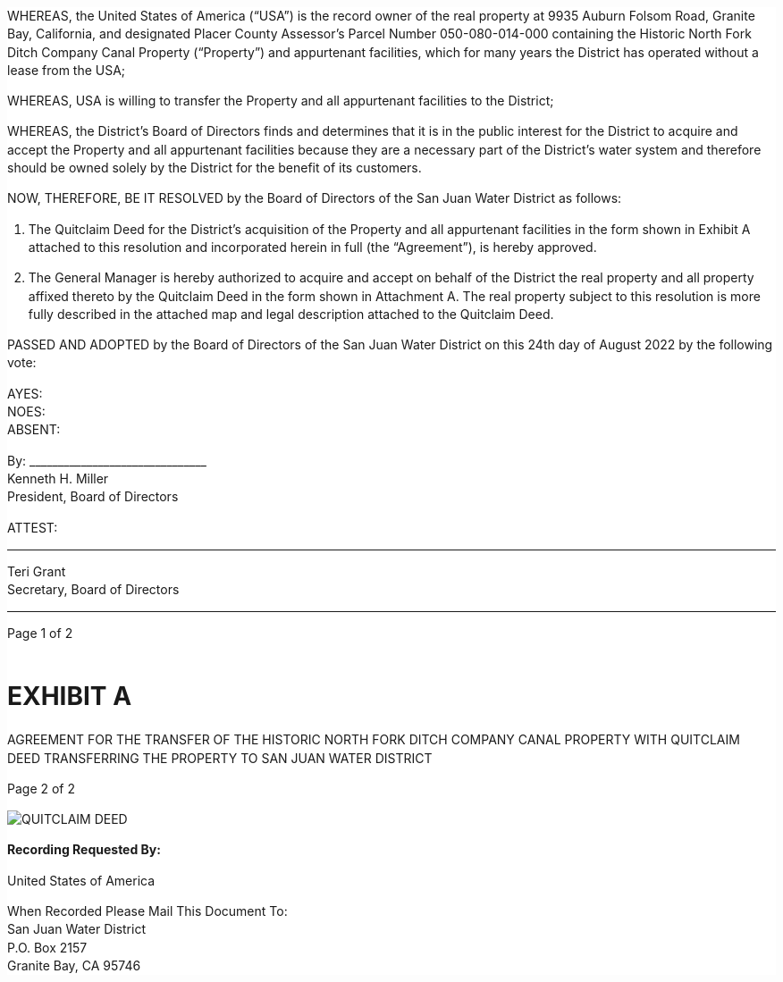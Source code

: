 WHEREAS, the United States of America (“USA”) is the record owner of the real property at 9935 Auburn Folsom Road, Granite Bay, California, and designated Placer County Assessor’s Parcel Number 050-080-014-000 containing the Historic North Fork Ditch Company Canal Property (“Property”) and appurtenant facilities, which for many years the District has operated without a lease from the USA;

WHEREAS, USA is willing to transfer the Property and all appurtenant facilities to the District;

WHEREAS, the District’s Board of Directors finds and determines that it is in the public interest for the District to acquire and accept the Property and all appurtenant facilities because they are a necessary part of the District’s water system and therefore should be owned solely by the District for the benefit of its customers.

NOW, THEREFORE, BE IT RESOLVED by the Board of Directors of the San Juan Water District as follows:

1. The Quitclaim Deed for the District’s acquisition of the Property and all appurtenant facilities in the form shown in Exhibit A attached to this resolution and incorporated herein in full (the “Agreement”), is hereby approved.

2. The General Manager is hereby authorized to acquire and accept on behalf of the District the real property and all property affixed thereto by the Quitclaim Deed in the form shown in Attachment A. The real property subject to this resolution is more fully described in the attached map and legal description attached to the Quitclaim Deed.

PASSED AND ADOPTED by the Board of Directors of the San Juan Water District on this 24th day of August 2022 by the following vote:

AYES:  
NOES:  
ABSENT:  

By: _______________________________  
Kenneth H. Miller  
President, Board of Directors  

ATTEST:  
_______________________________  
Teri Grant  
Secretary, Board of Directors  

---

Page 1 of 2

# EXHIBIT A

AGREEMENT FOR THE TRANSFER OF THE HISTORIC NORTH FORK DITCH COMPANY CANAL PROPERTY WITH QUITCLAIM DEED TRANSFERRING THE PROPERTY TO SAN JUAN WATER DISTRICT

Page 2 of 2

![QUITCLAIM DEED](https://via.placeholder.com/768x993.png?text=QUITCLAIM+DEED)

**Recording Requested By:**

United States of America

When Recorded Please Mail This Document To:  
San Juan Water District  
P.O. Box 2157  
Granite Bay, CA 95746  
